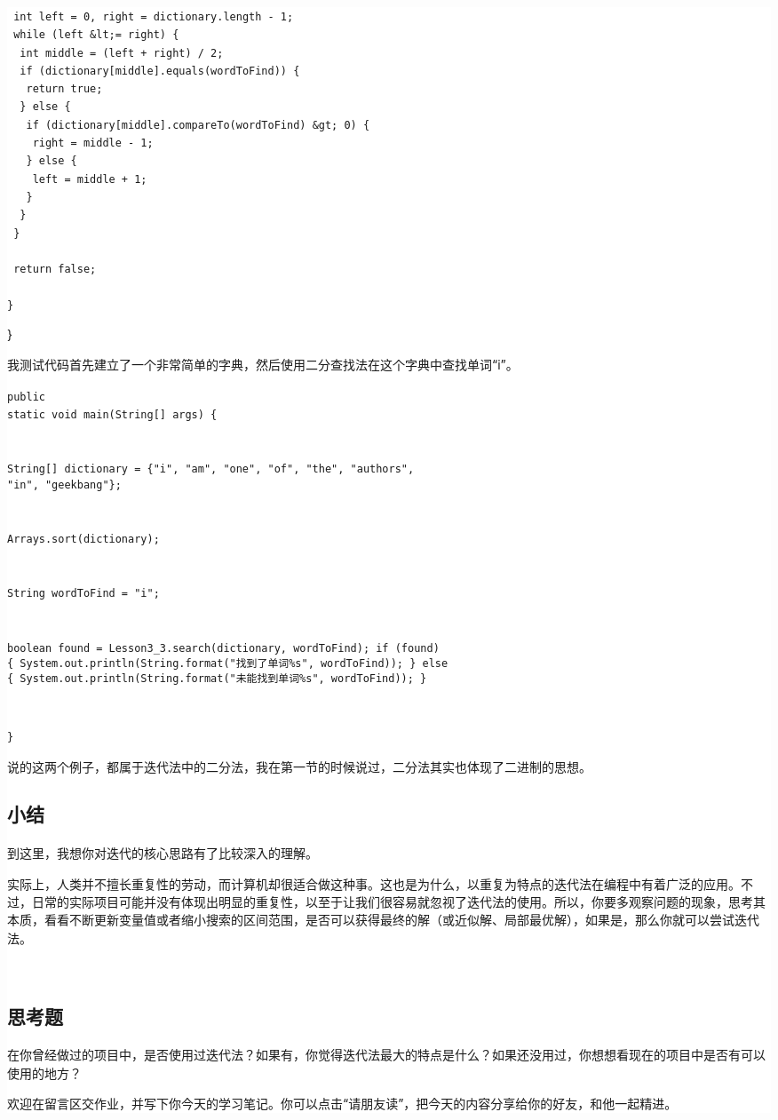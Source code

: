      int left = 0, right = dictionary.length - 1;
     while (left &lt;= right) {
      int middle = (left + right) / 2;
      if (dictionary[middle].equals(wordToFind)) {
       return true;
      } else {
       if (dictionary[middle].compareTo(wordToFind) &gt; 0) {
        right = middle - 1;
       } else {
        left = middle + 1;
       }
      }
     }
     
     return false;

    }

}


</code></pre><p>我测试代码首先建立了一个非常简单的字典，然后使用二分查找法在这个字典中查找单词“i”。</p><pre><code>public static void main(String[] args) {
  
  
  String[] dictionary = {&quot;i&quot;, &quot;am&quot;, &quot;one&quot;, &quot;of&quot;, &quot;the&quot;, &quot;authors&quot;, &quot;in&quot;, &quot;geekbang&quot;};
  
  Arrays.sort(dictionary);

  String wordToFind = &quot;i&quot;;
  
  boolean found = Lesson3_3.search(dictionary, wordToFind);
  if (found) {
   System.out.println(String.format(&quot;找到了单词%s&quot;, wordToFind));
  } else {
   System.out.println(String.format(&quot;未能找到单词%s&quot;, wordToFind));
  }
  
 }
</code></pre><p>说的这两个例子，都属于迭代法中的二分法，我在第一节的时候说过，二分法其实也体现了二进制的思想。</p><h2>小结</h2><p>到这里，我想你对迭代的核心思路有了比较深入的理解。</p><p>实际上，人类并不擅长重复性的劳动，而计算机却很适合做这种事。这也是为什么，以重复为特点的迭代法在编程中有着广泛的应用。不过，日常的实际项目可能并没有体现出明显的重复性，以至于让我们很容易就忽视了迭代法的使用。所以，你要多观察问题的现象，思考其本质，看看不断更新变量值或者缩小搜索的区间范围，是否可以获得最终的解（或近似解、局部最优解），如果是，那么你就可以尝试迭代法。</p><p><img src="https://static001.geekbang.org/resource/image/cf/23/cff999fbe0e89b76736f41aacc944623.jpg?wh=1242*1625" alt=""></p><h2>思考题</h2><p>在你曾经做过的项目中，是否使用过迭代法？如果有，你觉得迭代法最大的特点是什么？如果还没用过，你想想看现在的项目中是否有可以使用的地方？</p><p><span class="orange">欢迎在留言区交作业，并写下你今天的学习笔记。你可以点击“请朋友读”，把今天的内容分享给你的好友，和他一起精进。</span></p>